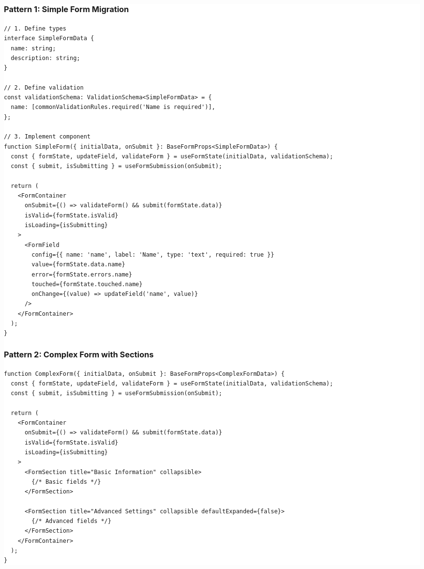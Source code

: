 ### Pattern 1: Simple Form Migration

```tsx
// 1. Define types
interface SimpleFormData {
  name: string;
  description: string;
}

// 2. Define validation
const validationSchema: ValidationSchema<SimpleFormData> = {
  name: [commonValidationRules.required('Name is required')],
};

// 3. Implement component
function SimpleForm({ initialData, onSubmit }: BaseFormProps<SimpleFormData>) {
  const { formState, updateField, validateForm } = useFormState(initialData, validationSchema);
  const { submit, isSubmitting } = useFormSubmission(onSubmit);

  return (
    <FormContainer
      onSubmit={() => validateForm() && submit(formState.data)}
      isValid={formState.isValid}
      isLoading={isSubmitting}
    >
      <FormField
        config={{ name: 'name', label: 'Name', type: 'text', required: true }}
        value={formState.data.name}
        error={formState.errors.name}
        touched={formState.touched.name}
        onChange={(value) => updateField('name', value)}
      />
    </FormContainer>
  );
}
```

### Pattern 2: Complex Form with Sections

```tsx
function ComplexForm({ initialData, onSubmit }: BaseFormProps<ComplexFormData>) {
  const { formState, updateField, validateForm } = useFormState(initialData, validationSchema);
  const { submit, isSubmitting } = useFormSubmission(onSubmit);

  return (
    <FormContainer
      onSubmit={() => validateForm() && submit(formState.data)}
      isValid={formState.isValid}
      isLoading={isSubmitting}
    >
      <FormSection title="Basic Information" collapsible>
        {/* Basic fields */}
      </FormSection>
      
      <FormSection title="Advanced Settings" collapsible defaultExpanded={false}>
        {/* Advanced fields */}
      </FormSection>
    </FormContainer>
  );
}
```
